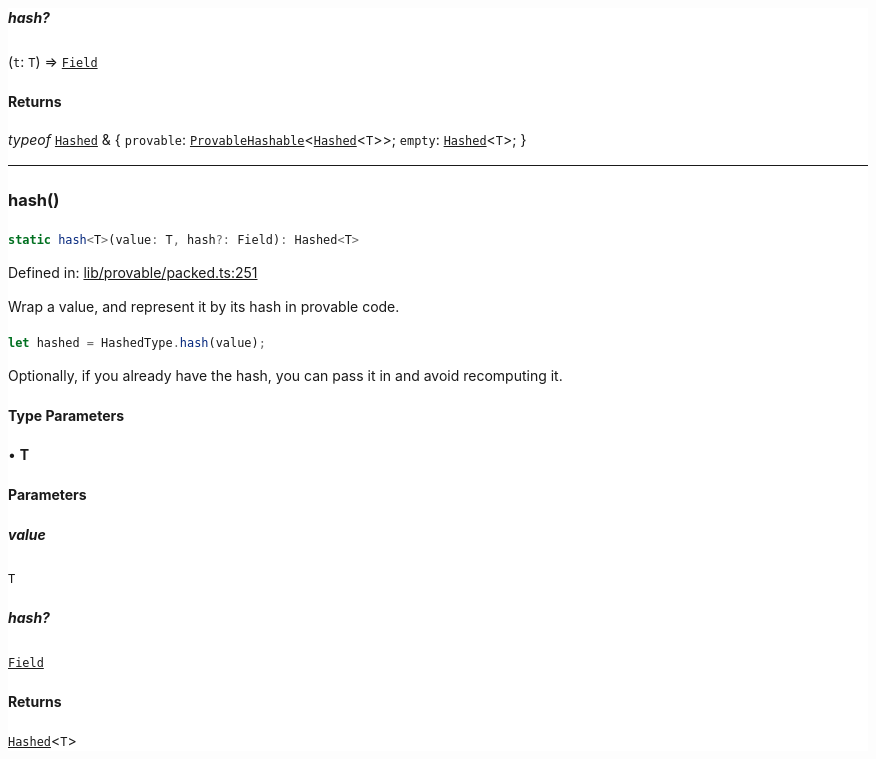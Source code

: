 ##### hash?

(`t`: `T`) => [`Field`](Field.md)

#### Returns

*typeof* [`Hashed`](Hashed.md) & \{
  `provable`: [`ProvableHashable`](../type-aliases/ProvableHashable.md)\<[`Hashed`](Hashed.md)\<`T`\>\>;
  `empty`: [`Hashed`](Hashed.md)\<`T`\>;
 \}

***

### hash()

```ts
static hash<T>(value: T, hash?: Field): Hashed<T>
```

Defined in: [lib/provable/packed.ts:251](https://github.com/o1-labs/o1js/blob/89b7d1522af805d6d4c45a96d7a9cbc29a457aec/src/lib/provable/packed.ts#L251)

Wrap a value, and represent it by its hash in provable code.

```ts
let hashed = HashedType.hash(value);
```

Optionally, if you already have the hash, you can pass it in and avoid recomputing it.

#### Type Parameters

• **T**

#### Parameters

##### value

`T`

##### hash?

[`Field`](Field.md)

#### Returns

[`Hashed`](Hashed.md)\<`T`\>

